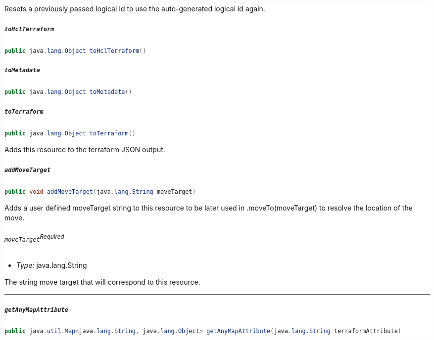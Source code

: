 Resets a previously passed logical Id to use the auto-generated logical id again.

##### `toHclTerraform` <a name="toHclTerraform" id="rhizo-co-terraform-provider-oci.containerengineNodePool.ContainerengineNodePool.toHclTerraform"></a>

```java
public java.lang.Object toHclTerraform()
```

##### `toMetadata` <a name="toMetadata" id="rhizo-co-terraform-provider-oci.containerengineNodePool.ContainerengineNodePool.toMetadata"></a>

```java
public java.lang.Object toMetadata()
```

##### `toTerraform` <a name="toTerraform" id="rhizo-co-terraform-provider-oci.containerengineNodePool.ContainerengineNodePool.toTerraform"></a>

```java
public java.lang.Object toTerraform()
```

Adds this resource to the terraform JSON output.

##### `addMoveTarget` <a name="addMoveTarget" id="rhizo-co-terraform-provider-oci.containerengineNodePool.ContainerengineNodePool.addMoveTarget"></a>

```java
public void addMoveTarget(java.lang.String moveTarget)
```

Adds a user defined moveTarget string to this resource to be later used in .moveTo(moveTarget) to resolve the location of the move.

###### `moveTarget`<sup>Required</sup> <a name="moveTarget" id="rhizo-co-terraform-provider-oci.containerengineNodePool.ContainerengineNodePool.addMoveTarget.parameter.moveTarget"></a>

- *Type:* java.lang.String

The string move target that will correspond to this resource.

---

##### `getAnyMapAttribute` <a name="getAnyMapAttribute" id="rhizo-co-terraform-provider-oci.containerengineNodePool.ContainerengineNodePool.getAnyMapAttribute"></a>

```java
public java.util.Map<java.lang.String, java.lang.Object> getAnyMapAttribute(java.lang.String terraformAttribute)
```
